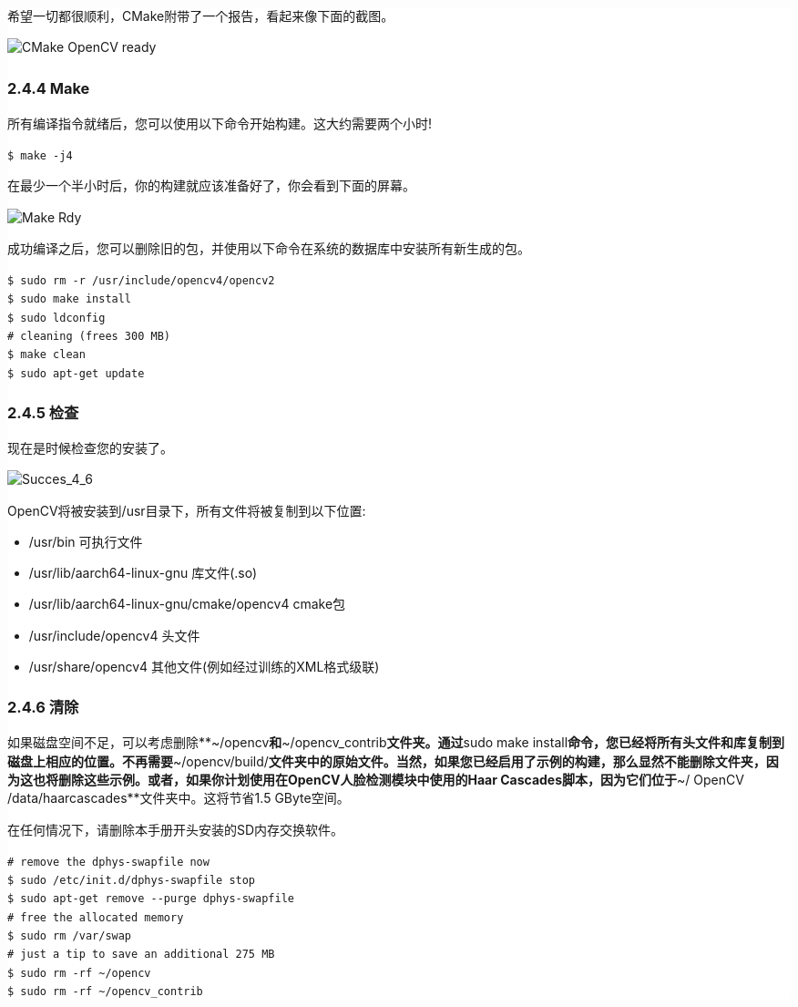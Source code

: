 希望一切都很顺利，CMake附带了一个报告，看起来像下面的截图。

![CMake OpenCV ready](https://qengineering.eu/images/cmake-opencv.webp)

### 2.4.4 Make

所有编译指令就绪后，您可以使用以下命令开始构建。这大约需要两个小时!

```shell
$ make -j4
```

在最少一个半小时后，你的构建就应该准备好了，你会看到下面的屏幕。

![Make Rdy](https://qengineering.eu/images/Make-ready.webp)

成功编译之后，您可以删除旧的包，并使用以下命令在系统的数据库中安装所有新生成的包。

```shell
$ sudo rm -r /usr/include/opencv4/opencv2
$ sudo make install
$ sudo ldconfig
# cleaning (frees 300 MB)
$ make clean
$ sudo apt-get update
```

### 2.4.5 检查

现在是时候检查您的安装了。

![Succes_4_6](https://qengineering.eu/images/Succes_4_6_Jetson.webp)

OpenCV将被安装到/usr目录下，所有文件将被复制到以下位置:

+ /usr/bin      可执行文件

+ /usr/lib/aarch64-linux-gnu      库文件(.so)

+ /usr/lib/aarch64-linux-gnu/cmake/opencv4      cmake包

+ /usr/include/opencv4       头文件

+ /usr/share/opencv4         其他文件(例如经过训练的XML格式级联)

### 2.4.6 清除

如果磁盘空间不足，可以考虑删除**~/opencv**和**~/opencv_contrib**文件夹。通过**sudo make install**命令，您已经将所有头文件和库复制到磁盘上相应的位置。不再需要**~/opencv/build/**文件夹中的原始文件。当然，如果您已经启用了示例的构建，那么显然不能删除文件夹，因为这也将删除这些示例。或者，如果你计划使用在OpenCV人脸检测模块中使用的Haar Cascades脚本，因为它们位于**~/ OpenCV /data/haarcascades**文件夹中。这将节省1.5 GByte空间。

在任何情况下，请删除本手册开头安装的SD内存交换软件。

```shell
# remove the dphys-swapfile now
$ sudo /etc/init.d/dphys-swapfile stop
$ sudo apt-get remove --purge dphys-swapfile
# free the allocated memory
$ sudo rm /var/swap
# just a tip to save an additional 275 MB
$ sudo rm -rf ~/opencv
$ sudo rm -rf ~/opencv_contrib
```
